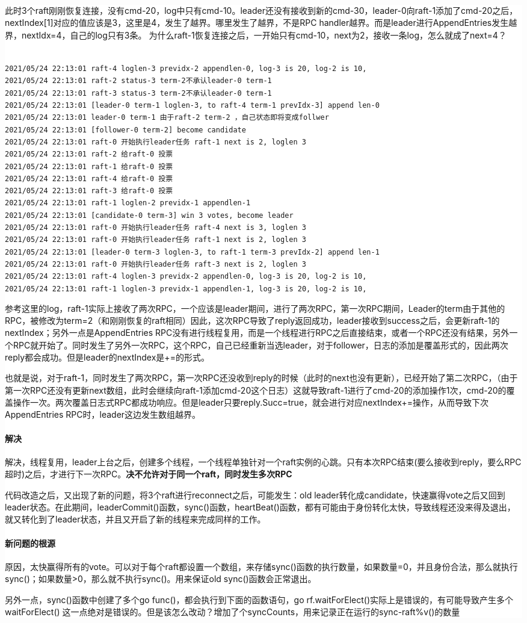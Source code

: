 
此时3个raft刚刚恢复连接，没有cmd-20，log中只有cmd-10。leader还没有接收到新的cmd-30，leader-0向raft-1添加了cmd-20之后，nextIndex[1]对应的值应该是3，这里是4，发生了越界。哪里发生了越界，不是RPC handler越界。而是leader进行AppendEntries发生越界，nextIdx=4，自己的log只有3条。
为什么raft-1恢复连接之后，一开始只有cmd-10，next为2，接收一条log，怎么就成了next=4？

```

2021/05/24 22:13:01 raft-4 loglen-3 previdx-2 appendlen-0, log-3 is 20, log-2 is 10, 
2021/05/24 22:13:01 raft-2 status-3 term-2不承认leader-0 term-1
2021/05/24 22:13:01 raft-3 status-3 term-2不承认leader-0 term-1
2021/05/24 22:13:01 [leader-0 term-1 loglen-3, to raft-4 term-1 prevIdx-3] append len-0
2021/05/24 22:13:01 leader-0 term-1 由于raft-2 term-2 ，自己状态即将变成follwer
2021/05/24 22:13:01 [follower-0 term-2] become candidate
2021/05/24 22:13:01 raft-0 开始执行leader任务 raft-1 next is 2, loglen 3
2021/05/24 22:13:01 raft-2 给raft-0 投票
2021/05/24 22:13:01 raft-1 给raft-0 投票
2021/05/24 22:13:01 raft-4 给raft-0 投票
2021/05/24 22:13:01 raft-3 给raft-0 投票
2021/05/24 22:13:01 raft-1 loglen-2 previdx-1 appendlen-1
2021/05/24 22:13:01 [candidate-0 term-3] win 3 votes, become leader
2021/05/24 22:13:01 raft-0 开始执行leader任务 raft-4 next is 3, loglen 3
2021/05/24 22:13:01 raft-0 开始执行leader任务 raft-1 next is 2, loglen 3
2021/05/24 22:13:01 [leader-0 term-3 loglen-3, to raft-1 term-3 prevIdx-2] append len-1
2021/05/24 22:13:01 raft-0 开始执行leader任务 raft-3 next is 2, loglen 3
2021/05/24 22:13:01 raft-4 loglen-3 previdx-2 appendlen-0, log-3 is 20, log-2 is 10, 
2021/05/24 22:13:01 raft-1 loglen-3 previdx-1 appendlen-1, log-3 is 20, log-2 is 10, 
```

参考这里的log，raft-1实际上接收了两次RPC，一个应该是leader期间，进行了两次RPC，第一次RPC期间，Leader的term由于其他的RPC，被修改为term=2（和刚刚恢复的raft相同）因此，这次RPC导致了reply返回成功，leader接收到success之后，会更新raft-1的nextIndex；另外一点是AppendEntries RPC没有进行线程复用，而是一个线程进行RPC之后直接结束，或者一个RPC还没有结果，另外一个RPC就开始了。同时发生了另外一次RPC，这个RPC，自己已经重新当选leader，对于follower，日志的添加是覆盖形式的，因此两次reply都会成功。但是leader的nextIndex是+=的形式。

也就是说，对于raft-1，同时发生了两次RPC，第一次RPC还没收到reply的时候（此时的next也没有更新），已经开始了第二次RPC，（由于第一次RPC还没有更新next数组，此时会继续向raft-1添加cmd-20这个日志）这就导致raft-1进行了cmd-20的添加操作1次，cmd-20的覆盖操作一次。两次覆盖日志式RPC都成功响应。但是leader只要reply.Succ=true，就会进行对应nextIndex+=操作，从而导致下次AppendEntries RPC时，leader这边发生数组越界。



#### 解决

解决，线程复用，leader上台之后，创建多个线程，一个线程单独针对一个raft实例的心跳。只有本次RPC结束(要么接收到reply，要么RPC超时)之后，才进行下一次RPC。**决不允许对于同一个raft，同时发生多次RPC**

代码改造之后，又出现了新的问题，将3个raft进行reconnect之后，可能发生：old leader转化成candidate，快速赢得vote之后又回到leader状态。在此期间，leaderCommit()函数，sync()函数，heartBeat()函数，都有可能由于身份转化太快，导致线程还没来得及退出，就又转化到了leader状态，并且又开启了新的线程来完成同样的工作。



#### 新问题的根源

原因，太快赢得所有的vote。可以对于每个raft都设置一个数组，来存储sync()函数的执行数量，如果数量=0，并且身份合法，那么就执行sync()；如果数量>0，那么就不执行sync()。用来保证old sync()函数会正常退出。

另外一点，sync()函数中创建了多个go func()，都会执行到下面的函数语句，go rf.waitForElect()实际上是错误的，有可能导致产生多个waitForElect()
这一点绝对是错误的。但是该怎么改动？增加了个syncCounts，用来记录正在运行的sync-raft%v()的数量
